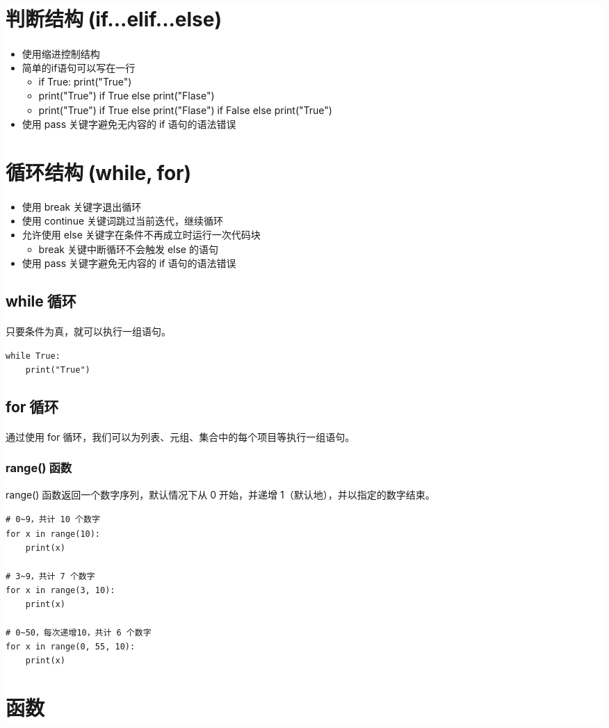 # 判断结构 (if...elif...else)

- 使用缩进控制结构
- 简单的if语句可以写在一行 
    - if True: print("True")
	- print("True") if True else print("Flase")
	- print("True") if True else print("Flase") if False else print("True")
- 使用 pass 关键字避免无内容的 if 语句的语法错误

# 循环结构 (while, for)

- 使用 break 关键字退出循环
- 使用 continue 关键词跳过当前迭代，继续循环
- 允许使用 else 关键字在条件不再成立时运行一次代码块
    - break 关键中断循环不会触发 else 的语句
- 使用 pass 关键字避免无内容的 if 语句的语法错误

## while 循环

只要条件为真，就可以执行一组语句。

```
while True:
	print("True")
```

## for 循环

通过使用 for 循环，我们可以为列表、元组、集合中的每个项目等执行一组语句。

### range() 函数

range() 函数返回一个数字序列，默认情况下从 0 开始，并递增 1（默认地），并以指定的数字结束。

```
# 0~9，共计 10 个数字
for x in range(10):
	print(x)

# 3~9，共计 7 个数字
for x in range(3, 10):
	print(x)

# 0~50，每次递增10，共计 6 个数字
for x in range(0, 55, 10):
	print(x)
```

# 函数
